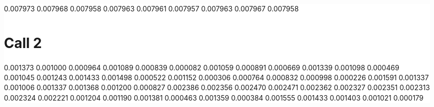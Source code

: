 0.007973
0.007968
0.007958
0.007963
0.007961
0.007957
0.007963
0.007967
0.007958

# Call 2
0.001373
0.001000
0.000964
0.001089
0.000839
0.000082
0.001059
0.000891
0.000669
0.001339
0.001098
0.000469
0.001045
0.001243
0.001433
0.001498
0.000522
0.001152
0.000306
0.000764
0.000832
0.000998
0.000226
0.001591
0.001337
0.001006
0.001337
0.001368
0.001200
0.000827
0.002386
0.002356
0.002470
0.002471
0.002362
0.002327
0.002351
0.002313
0.002324
0.002221
0.001204
0.001190
0.001381
0.000463
0.001359
0.000384
0.001555
0.001433
0.001403
0.001021
0.000179